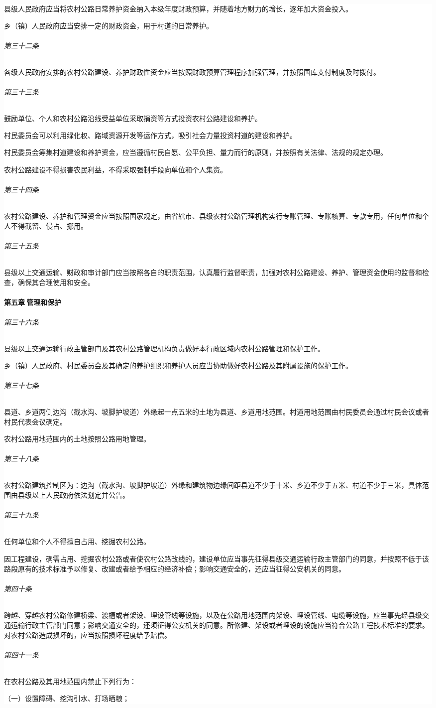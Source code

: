 县级人民政府应当将农村公路日常养护资金纳入本级年度财政预算，并随着地方财力的增长，逐年加大资金投入。

乡（镇）人民政府应当安排一定的财政资金，用于村道的日常养护。

###### 第三十二条

各级人民政府安排的农村公路建设、养护财政性资金应当按照财政预算管理程序加强管理，并按照国库支付制度及时拨付。

###### 第三十三条

鼓励单位、个人和农村公路沿线受益单位采取捐资等方式投资农村公路建设和养护。

村民委员会可以利用绿化权、路域资源开发等运作方式，吸引社会力量投资村道的建设和养护。

村民委员会筹集村道建设和养护资金，应当遵循村民自愿、公平负担、量力而行的原则，并按照有关法律、法规的规定办理。

农村公路建设不得损害农民利益，不得采取强制手段向单位和个人集资。

###### 第三十四条

农村公路建设、养护和管理资金应当按照国家规定，由省辖市、县级农村公路管理机构实行专账管理、专账核算、专款专用，任何单位和个人不得截留、侵占、挪用。

###### 第三十五条

县级以上交通运输、财政和审计部门应当按照各自的职责范围，认真履行监督职责，加强对农村公路建设、养护、管理资金使用的监督和检查，确保其合理使用和安全。

#### 第五章 管理和保护

###### 第三十六条

县级以上交通运输行政主管部门及其农村公路管理机构负责做好本行政区域内农村公路管理和保护工作。

乡（镇）人民政府、村民委员会及其确定的养护组织和养护人员应当协助做好农村公路及其附属设施的保护工作。

###### 第三十七条

县道、乡道两侧边沟（截水沟、坡脚护坡道）外缘起一点五米的土地为县道、乡道用地范围。村道用地范围由村民委员会通过村民会议或者村民代表会议确定。

农村公路用地范围内的土地按照公路用地管理。

###### 第三十八条

农村公路建筑控制区为：边沟（截水沟、坡脚护坡道）外缘和建筑物边缘间距县道不少于十米、乡道不少于五米、村道不少于三米，具体范围由县级以上人民政府依法划定并公告。

###### 第三十九条

任何单位和个人不得擅自占用、挖掘农村公路。

因工程建设，确需占用、挖掘农村公路或者使农村公路改线的，建设单位应当事先征得县级交通运输行政主管部门的同意，并按照不低于该路段原有的技术标准予以修复、改建或者给予相应的经济补偿；影响交通安全的，还应当征得公安机关的同意。

###### 第四十条

跨越、穿越农村公路修建桥梁、渡槽或者架设、埋设管线等设施，以及在公路用地范围内架设、埋设管线、电缆等设施，应当事先经县级交通运输行政主管部门同意；影响交通安全的，还须征得公安机关的同意。所修建、架设或者埋设的设施应当符合公路工程技术标准的要求。对农村公路造成损坏的，应当按照损坏程度给予赔偿。

###### 第四十一条

在农村公路及其用地范围内禁止下列行为：

（一）设置障碍、挖沟引水、打场晒粮；
